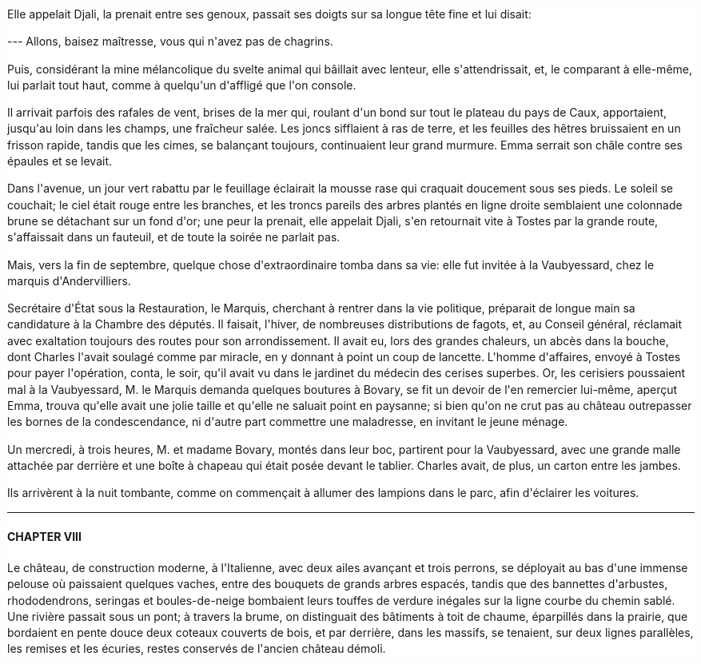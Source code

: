 Elle appelait Djali, la prenait entre ses genoux, passait ses doigts sur sa longue tête fine et lui disait:

--- Allons, baisez maîtresse, vous qui n'avez pas de chagrins.

Puis, considérant la mine mélancolique du svelte animal qui bâillait avec lenteur, elle s'attendrissait, et, le comparant à elle-même, lui parlait tout haut, comme à quelqu'un d'affligé que l'on console.

Il arrivait parfois des rafales de vent, brises de la mer qui, roulant d'un bond sur tout le plateau du pays de Caux, apportaient, jusqu'au loin dans les champs, une fraîcheur salée. Les joncs sifflaient à ras de terre, et les feuilles des hêtres bruissaient en un frisson rapide, tandis que les cimes, se balançant toujours, continuaient leur grand murmure. Emma serrait son châle contre ses épaules et se levait.

Dans l'avenue, un jour vert rabattu par le feuillage éclairait la mousse rase qui craquait doucement sous ses pieds. Le soleil se couchait; le ciel était rouge entre les branches, et les troncs pareils des arbres plantés en ligne droite semblaient une colonnade brune se détachant sur un fond d'or; une peur la prenait, elle appelait Djali, s'en retournait vite à Tostes par la grande route, s'affaissait dans un fauteuil, et de toute la soirée ne parlait pas.

Mais, vers la fin de septembre, quelque chose d'extraordinaire tomba dans sa vie: elle fut invitée à la Vaubyessard, chez le marquis d'Andervilliers.

Secrétaire d'État sous la Restauration, le Marquis, cherchant à rentrer dans la vie politique, préparait de longue main sa candidature à la Chambre des députés. Il faisait, l'hiver, de nombreuses distributions de fagots, et, au Conseil général, réclamait avec exaltation toujours des routes pour son arrondissement. Il avait eu, lors des grandes chaleurs, un abcès dans la bouche, dont Charles l'avait soulagé comme par miracle, en y donnant à point un coup de lancette. L'homme d'affaires, envoyé à Tostes pour payer l'opération, conta, le soir, qu'il avait vu dans le jardinet du médecin des cerises superbes. Or, les cerisiers poussaient mal à la Vaubyessard, M. le Marquis demanda quelques boutures à Bovary, se fit un devoir de l'en remercier lui-même, aperçut Emma, trouva qu'elle avait une jolie taille et qu'elle ne saluait point en paysanne; si bien qu'on ne crut pas au château outrepasser les bornes de la condescendance, ni d'autre part commettre une maladresse, en invitant le jeune ménage.

Un mercredi, à trois heures, M. et madame Bovary, montés dans leur boc, partirent pour la Vaubyessard, avec une grande malle attachée par derrière et une boîte à chapeau qui était posée devant le tablier. Charles avait, de plus, un carton entre les jambes.

Ils arrivèrent à la nuit tombante, comme on commençait à allumer des lampions dans le parc, afin d'éclairer les voitures.

---

#### CHAPTER VIII

Le château, de construction moderne, à l'Italienne, avec deux ailes avançant et trois perrons, se déployait au bas d'une immense pelouse où paissaient quelques vaches, entre des bouquets de grands arbres espacés, tandis que des bannettes d'arbustes, rhododendrons, seringas et boules-de-neige bombaient leurs touffes de verdure inégales sur la ligne courbe du chemin sablé. Une rivière passait sous un pont; à travers la brume, on distinguait des bâtiments à toit de chaume, éparpillés dans la prairie, que bordaient en pente douce deux coteaux couverts de bois, et par derrière, dans les massifs, se tenaient, sur deux lignes parallèles, les remises et les écuries, restes conservés de l'ancien château démoli.
